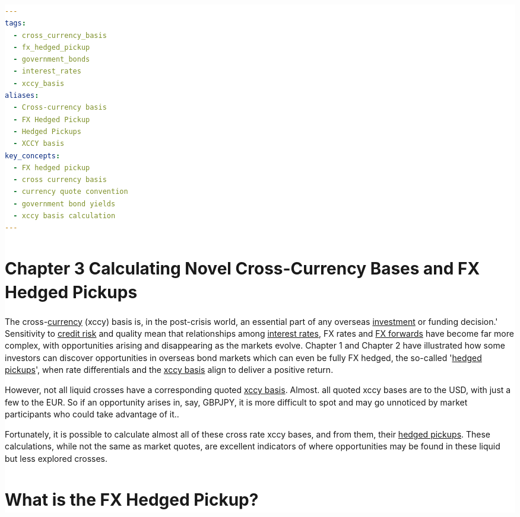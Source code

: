 ```yaml
---
tags:
  - cross_currency_basis
  - fx_hedged_pickup
  - government_bonds
  - interest_rates
  - xccy_basis
aliases:
  - Cross-currency basis
  - FX Hedged Pickup
  - Hedged Pickups
  - XCCY basis
key_concepts:
  - FX hedged pickup
  - cross currency basis
  - currency quote convention
  - government bond yields
  - xccy basis calculation
---
```


# Chapter 3 Calculating Novel Cross-Currency Bases and FX Hedged Pickups

The cross-[currency](../../../Financial%20Instruments/Lecture%20Notes-%20Financial%20Instruments/Teaching%20Note%201-%20Forward%20Rates%20Agreement/Forwards%20and%20Futures%20Notes.md) (xccy) basis is, in the post-crisis world, an essential part of any overseas [investment](../../../Advanced%20Investments/An%20Asset%20Allocation%20Primer.md) or funding decision.' Sensitivity to [credit risk](../../../Course%20Notes/Quantitative%20Trading%20Strategies%20Lecture%20Notes.md) and quality mean that relationships among [interest rates](../../Fixed%20Income%20Securities%20Tools%20for%20Today's%20Markets/Chapter%202/Interest%20Rate%20Quotations.md), FX rates and [FX forwards](../../../Financial%20Instruments/Financial%20Instruments%20PSET%20Solutions.md) have become far more complex, with opportunities arising and disappearing as the markets evolve. Chapter 1 and Chapter 2 have illustrated how some investors can discover opportunities in overseas bond markets which can even be fully FX hedged, the so-called '[hedged pickups](.md)', when rate differentials and the [xccy basis](../../../Contemporary%20Financial%20Intermediation%20Notes/Table%20of%20Contents.md) align to deliver a positive return.

However, not all liquid crosses have a corresponding quoted [xccy basis](../../../Contemporary%20Financial%20Intermediation%20Notes/Table%20of%20Contents.md). Almost. all quoted xccy bases are to the USD, with just a few to the EUR. So if an opportunity arises in, say, GBPJPY, it is more difficult to spot and may go unnoticed by market participants who could take advantage of it..

Fortunately, it is possible to calculate almost all of these cross rate xccy bases, and from them, their [hedged pickups](.md). These calculations, while not the same as market quotes, are excellent indicators of where opportunities may be found in these liquid but less explored crosses.

# What is the FX Hedged Pickup?
